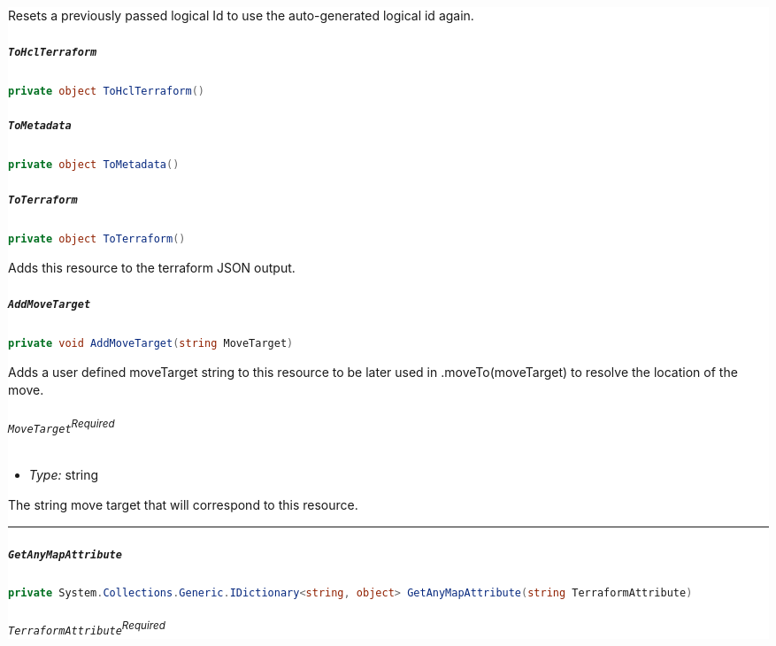 Resets a previously passed logical Id to use the auto-generated logical id again.

##### `ToHclTerraform` <a name="ToHclTerraform" id="@cdktf/provider-cloudflare.splitTunnel.SplitTunnel.toHclTerraform"></a>

```csharp
private object ToHclTerraform()
```

##### `ToMetadata` <a name="ToMetadata" id="@cdktf/provider-cloudflare.splitTunnel.SplitTunnel.toMetadata"></a>

```csharp
private object ToMetadata()
```

##### `ToTerraform` <a name="ToTerraform" id="@cdktf/provider-cloudflare.splitTunnel.SplitTunnel.toTerraform"></a>

```csharp
private object ToTerraform()
```

Adds this resource to the terraform JSON output.

##### `AddMoveTarget` <a name="AddMoveTarget" id="@cdktf/provider-cloudflare.splitTunnel.SplitTunnel.addMoveTarget"></a>

```csharp
private void AddMoveTarget(string MoveTarget)
```

Adds a user defined moveTarget string to this resource to be later used in .moveTo(moveTarget) to resolve the location of the move.

###### `MoveTarget`<sup>Required</sup> <a name="MoveTarget" id="@cdktf/provider-cloudflare.splitTunnel.SplitTunnel.addMoveTarget.parameter.moveTarget"></a>

- *Type:* string

The string move target that will correspond to this resource.

---

##### `GetAnyMapAttribute` <a name="GetAnyMapAttribute" id="@cdktf/provider-cloudflare.splitTunnel.SplitTunnel.getAnyMapAttribute"></a>

```csharp
private System.Collections.Generic.IDictionary<string, object> GetAnyMapAttribute(string TerraformAttribute)
```

###### `TerraformAttribute`<sup>Required</sup> <a name="TerraformAttribute" id="@cdktf/provider-cloudflare.splitTunnel.SplitTunnel.getAnyMapAttribute.parameter.terraformAttribute"></a>
